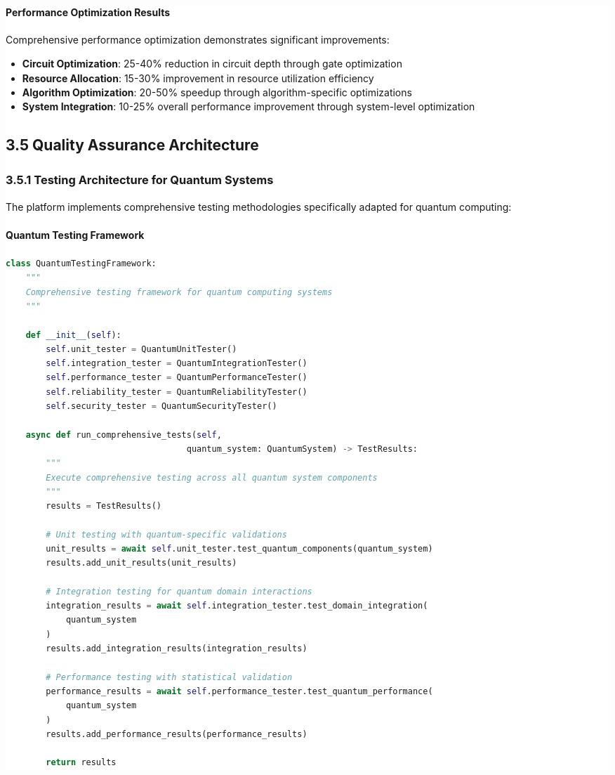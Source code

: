 #### Performance Optimization Results
Comprehensive performance optimization demonstrates significant improvements:

- **Circuit Optimization**: 25-40% reduction in circuit depth through gate optimization
- **Resource Allocation**: 15-30% improvement in resource utilization efficiency
- **Algorithm Optimization**: 20-50% speedup through algorithm-specific optimizations
- **System Integration**: 10-25% overall performance improvement through system-level optimization

## 3.5 Quality Assurance Architecture

### 3.5.1 Testing Architecture for Quantum Systems

The platform implements comprehensive testing methodologies specifically adapted for quantum computing:

#### Quantum Testing Framework
```python
class QuantumTestingFramework:
    """
    Comprehensive testing framework for quantum computing systems
    """
    
    def __init__(self):
        self.unit_tester = QuantumUnitTester()
        self.integration_tester = QuantumIntegrationTester()
        self.performance_tester = QuantumPerformanceTester()
        self.reliability_tester = QuantumReliabilityTester()
        self.security_tester = QuantumSecurityTester()
    
    async def run_comprehensive_tests(self,
                                    quantum_system: QuantumSystem) -> TestResults:
        """
        Execute comprehensive testing across all quantum system components
        """
        results = TestResults()
        
        # Unit testing with quantum-specific validations
        unit_results = await self.unit_tester.test_quantum_components(quantum_system)
        results.add_unit_results(unit_results)
        
        # Integration testing for quantum domain interactions
        integration_results = await self.integration_tester.test_domain_integration(
            quantum_system
        )
        results.add_integration_results(integration_results)
        
        # Performance testing with statistical validation
        performance_results = await self.performance_tester.test_quantum_performance(
            quantum_system
        )
        results.add_performance_results(performance_results)
        
        return results
```

